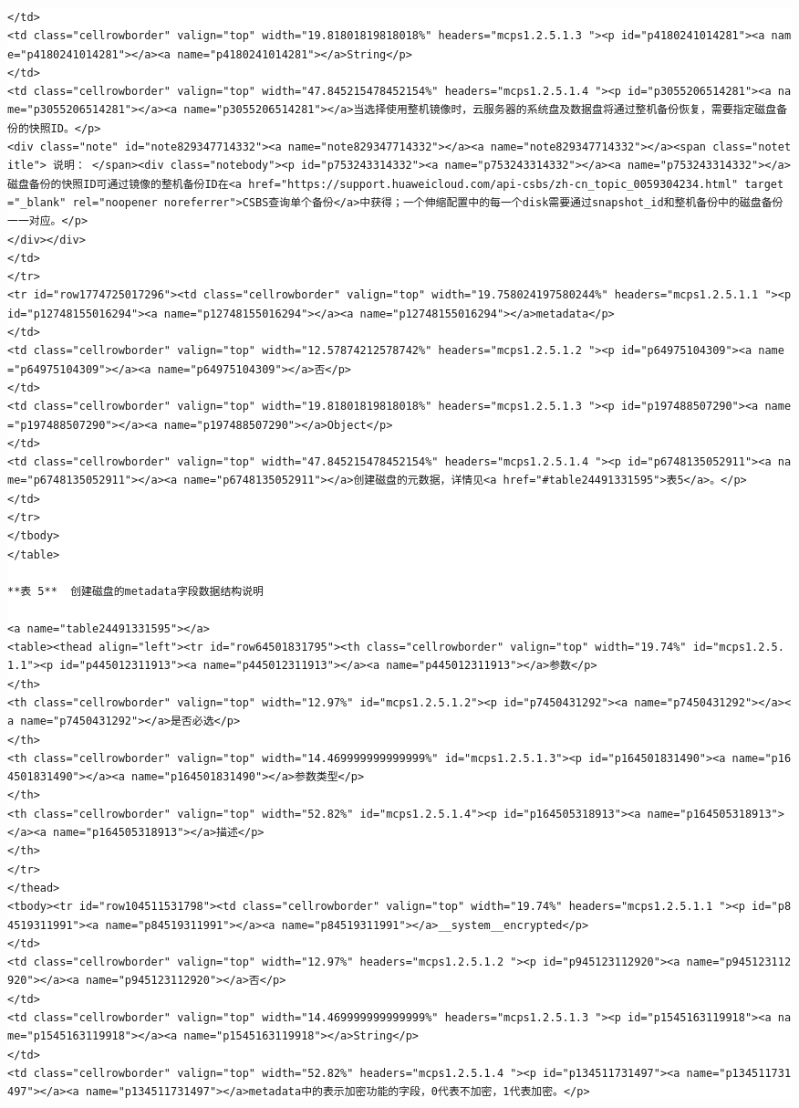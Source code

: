     </td>
    <td class="cellrowborder" valign="top" width="19.81801819818018%" headers="mcps1.2.5.1.3 "><p id="p4180241014281"><a name="p4180241014281"></a><a name="p4180241014281"></a>String</p>
    </td>
    <td class="cellrowborder" valign="top" width="47.845215478452154%" headers="mcps1.2.5.1.4 "><p id="p3055206514281"><a name="p3055206514281"></a><a name="p3055206514281"></a>当选择使用整机镜像时，云服务器的系统盘及数据盘将通过整机备份恢复，需要指定磁盘备份的快照ID。</p>
    <div class="note" id="note829347714332"><a name="note829347714332"></a><a name="note829347714332"></a><span class="notetitle"> 说明： </span><div class="notebody"><p id="p753243314332"><a name="p753243314332"></a><a name="p753243314332"></a>磁盘备份的快照ID可通过镜像的整机备份ID在<a href="https://support.huaweicloud.com/api-csbs/zh-cn_topic_0059304234.html" target="_blank" rel="noopener noreferrer">CSBS查询单个备份</a>中获得；一个伸缩配置中的每一个disk需要通过snapshot_id和整机备份中的磁盘备份一一对应。</p>
    </div></div>
    </td>
    </tr>
    <tr id="row1774725017296"><td class="cellrowborder" valign="top" width="19.758024197580244%" headers="mcps1.2.5.1.1 "><p id="p12748155016294"><a name="p12748155016294"></a><a name="p12748155016294"></a>metadata</p>
    </td>
    <td class="cellrowborder" valign="top" width="12.57874212578742%" headers="mcps1.2.5.1.2 "><p id="p64975104309"><a name="p64975104309"></a><a name="p64975104309"></a>否</p>
    </td>
    <td class="cellrowborder" valign="top" width="19.81801819818018%" headers="mcps1.2.5.1.3 "><p id="p197488507290"><a name="p197488507290"></a><a name="p197488507290"></a>Object</p>
    </td>
    <td class="cellrowborder" valign="top" width="47.845215478452154%" headers="mcps1.2.5.1.4 "><p id="p6748135052911"><a name="p6748135052911"></a><a name="p6748135052911"></a>创建磁盘的元数据，详情见<a href="#table24491331595">表5</a>。</p>
    </td>
    </tr>
    </tbody>
    </table>

    **表 5**  创建磁盘的metadata字段数据结构说明

    <a name="table24491331595"></a>
    <table><thead align="left"><tr id="row64501831795"><th class="cellrowborder" valign="top" width="19.74%" id="mcps1.2.5.1.1"><p id="p445012311913"><a name="p445012311913"></a><a name="p445012311913"></a>参数</p>
    </th>
    <th class="cellrowborder" valign="top" width="12.97%" id="mcps1.2.5.1.2"><p id="p7450431292"><a name="p7450431292"></a><a name="p7450431292"></a>是否必选</p>
    </th>
    <th class="cellrowborder" valign="top" width="14.469999999999999%" id="mcps1.2.5.1.3"><p id="p164501831490"><a name="p164501831490"></a><a name="p164501831490"></a>参数类型</p>
    </th>
    <th class="cellrowborder" valign="top" width="52.82%" id="mcps1.2.5.1.4"><p id="p164505318913"><a name="p164505318913"></a><a name="p164505318913"></a>描述</p>
    </th>
    </tr>
    </thead>
    <tbody><tr id="row104511531798"><td class="cellrowborder" valign="top" width="19.74%" headers="mcps1.2.5.1.1 "><p id="p84519311991"><a name="p84519311991"></a><a name="p84519311991"></a>__system__encrypted</p>
    </td>
    <td class="cellrowborder" valign="top" width="12.97%" headers="mcps1.2.5.1.2 "><p id="p945123112920"><a name="p945123112920"></a><a name="p945123112920"></a>否</p>
    </td>
    <td class="cellrowborder" valign="top" width="14.469999999999999%" headers="mcps1.2.5.1.3 "><p id="p1545163119918"><a name="p1545163119918"></a><a name="p1545163119918"></a>String</p>
    </td>
    <td class="cellrowborder" valign="top" width="52.82%" headers="mcps1.2.5.1.4 "><p id="p134511731497"><a name="p134511731497"></a><a name="p134511731497"></a>metadata中的表示加密功能的字段，0代表不加密，1代表加密。</p>